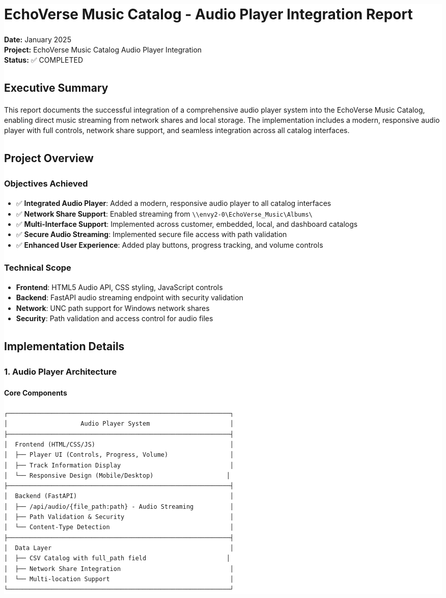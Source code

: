 # EchoVerse Music Catalog - Audio Player Integration Report

**Date:** January 2025  
**Project:** EchoVerse Music Catalog Audio Player Integration  
**Status:** ✅ COMPLETED  

## Executive Summary

This report documents the successful integration of a comprehensive audio player system into the EchoVerse Music Catalog, enabling direct music streaming from network shares and local storage. The implementation includes a modern, responsive audio player with full controls, network share support, and seamless integration across all catalog interfaces.

## Project Overview

### Objectives Achieved
- ✅ **Integrated Audio Player**: Added a modern, responsive audio player to all catalog interfaces
- ✅ **Network Share Support**: Enabled streaming from `\\envy2-0\EchoVerse_Music\Albums\`
- ✅ **Multi-Interface Support**: Implemented across customer, embedded, local, and dashboard catalogs
- ✅ **Secure Audio Streaming**: Implemented secure file access with path validation
- ✅ **Enhanced User Experience**: Added play buttons, progress tracking, and volume controls

### Technical Scope
- **Frontend**: HTML5 Audio API, CSS styling, JavaScript controls
- **Backend**: FastAPI audio streaming endpoint with security validation
- **Network**: UNC path support for Windows network shares
- **Security**: Path validation and access control for audio files

## Implementation Details

### 1. Audio Player Architecture

#### Core Components
```
┌─────────────────────────────────────────────────────────────┐
│                    Audio Player System                      │
├─────────────────────────────────────────────────────────────┤
│  Frontend (HTML/CSS/JS)                                     │
│  ├── Player UI (Controls, Progress, Volume)                 │
│  ├── Track Information Display                              │
│  └── Responsive Design (Mobile/Desktop)                    │
├─────────────────────────────────────────────────────────────┤
│  Backend (FastAPI)                                          │
│  ├── /api/audio/{file_path:path} - Audio Streaming          │
│  ├── Path Validation & Security                             │
│  └── Content-Type Detection                                 │
├─────────────────────────────────────────────────────────────┤
│  Data Layer                                                 │
│  ├── CSV Catalog with full_path field                      │
│  ├── Network Share Integration                              │
│  └── Multi-location Support                                 │
└─────────────────────────────────────────────────────────────┘
```
